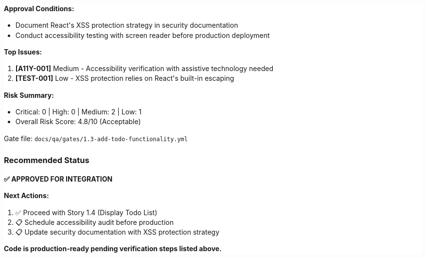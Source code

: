 **Approval Conditions:**
- Document React's XSS protection strategy in security documentation
- Conduct accessibility testing with screen reader before production deployment

**Top Issues:**
1. **[A11Y-001]** Medium - Accessibility verification with assistive technology needed
2. **[TEST-001]** Low - XSS protection relies on React's built-in escaping

**Risk Summary:**
- Critical: 0 | High: 0 | Medium: 2 | Low: 1
- Overall Risk Score: 4.8/10 (Acceptable)

Gate file: `docs/qa/gates/1.3-add-todo-functionality.yml`

### Recommended Status

**✅ APPROVED FOR INTEGRATION**

**Next Actions:**
1. ✅ Proceed with Story 1.4 (Display Todo List)
2. 📋 Schedule accessibility audit before production
3. 📋 Update security documentation with XSS protection strategy

**Code is production-ready pending verification steps listed above.**

